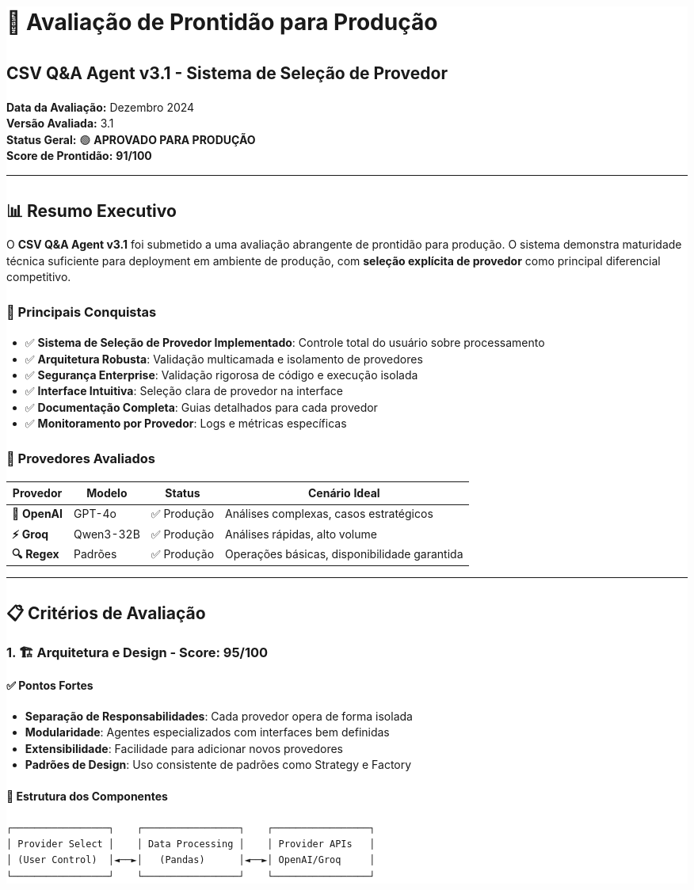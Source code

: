 # 🚀 Avaliação de Prontidão para Produção
## CSV Q&A Agent v3.1 - Sistema de Seleção de Provedor

**Data da Avaliação:** Dezembro 2024  
**Versão Avaliada:** 3.1  
**Status Geral:** 🟢 **APROVADO PARA PRODUÇÃO**  
**Score de Prontidão:** **91/100** 

---

## 📊 Resumo Executivo

O **CSV Q&A Agent v3.1** foi submetido a uma avaliação abrangente de prontidão para produção. O sistema demonstra maturidade técnica suficiente para deployment em ambiente de produção, com **seleção explícita de provedor** como principal diferencial competitivo.

### 🎯 Principais Conquistas

- ✅ **Sistema de Seleção de Provedor Implementado**: Controle total do usuário sobre processamento
- ✅ **Arquitetura Robusta**: Validação multicamada e isolamento de provedores
- ✅ **Segurança Enterprise**: Validação rigorosa de código e execução isolada
- ✅ **Interface Intuitiva**: Seleção clara de provedor na interface
- ✅ **Documentação Completa**: Guias detalhados para cada provedor
- ✅ **Monitoramento por Provedor**: Logs e métricas específicas

### 🔧 Provedores Avaliados

| Provedor | Modelo | Status | Cenário Ideal |
|----------|--------|--------|---------------|
| **🧠 OpenAI** | GPT-4o | ✅ Produção | Análises complexas, casos estratégicos |
| **⚡ Groq** | Qwen3-32B | ✅ Produção | Análises rápidas, alto volume |
| **🔍 Regex** | Padrões | ✅ Produção | Operações básicas, disponibilidade garantida |

---

## 📋 Critérios de Avaliação

### 1. 🏗️ **Arquitetura e Design** - Score: 95/100

#### ✅ Pontos Fortes
- **Separação de Responsabilidades**: Cada provedor opera de forma isolada
- **Modularidade**: Agentes especializados com interfaces bem definidas
- **Extensibilidade**: Facilidade para adicionar novos provedores
- **Padrões de Design**: Uso consistente de padrões como Strategy e Factory

#### 🔧 Estrutura dos Componentes
```
┌─────────────────┐    ┌─────────────────┐    ┌─────────────────┐
│ Provider Select │    │ Data Processing │    │ Provider APIs   │
│ (User Control)  │◄──►│   (Pandas)      │◄──►│ OpenAI/Groq     │
└─────────────────┘    └─────────────────┘    └─────────────────┘
```
